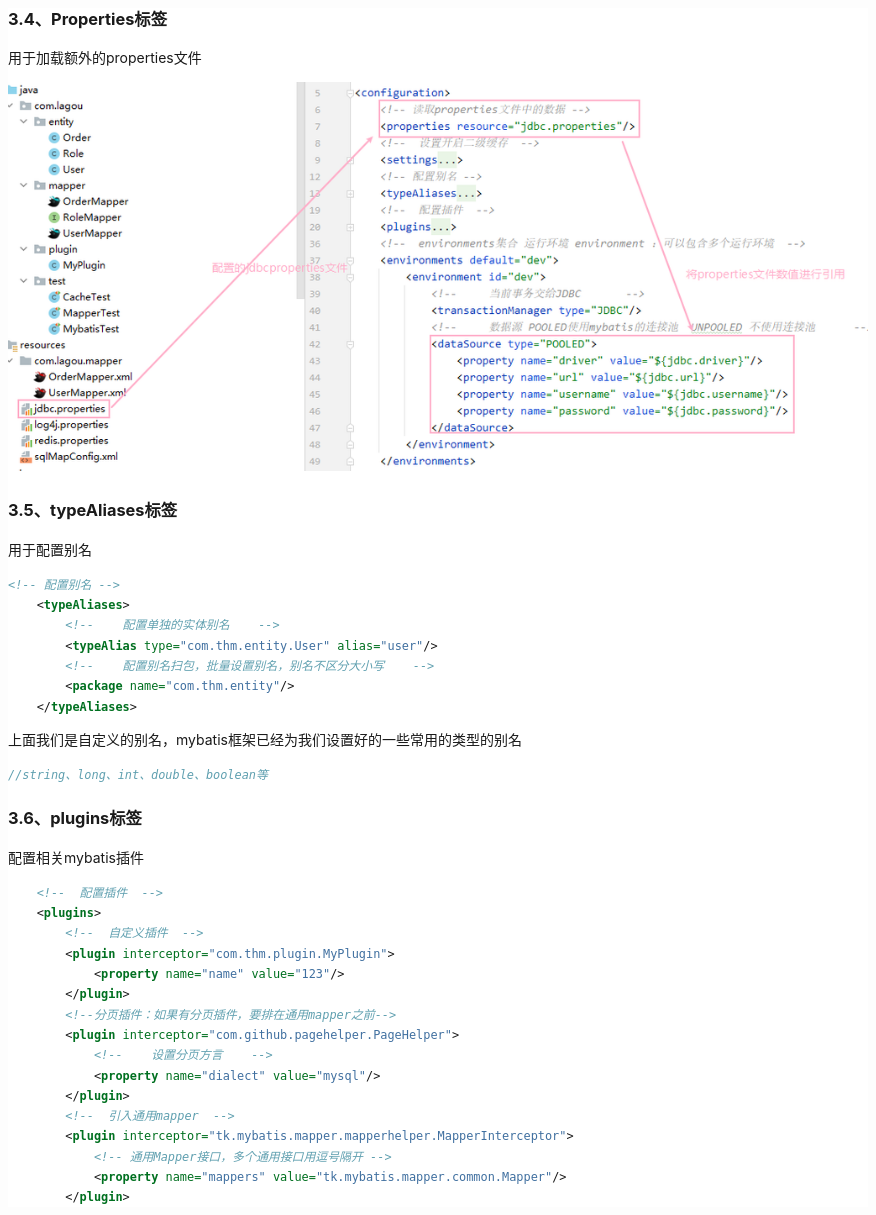 ### 3.4、Properties标签

用于加载额外的properties文件

![](../img/mybatis/mybatis-img-3.png)

### 3.5、typeAliases标签

用于配置别名

```xml
<!-- 配置别名 -->
    <typeAliases>
        <!--    配置单独的实体别名    -->
        <typeAlias type="com.thm.entity.User" alias="user"/>
        <!--    配置别名扫包，批量设置别名，别名不区分大小写    -->
        <package name="com.thm.entity"/>
    </typeAliases>
```

上面我们是自定义的别名，mybatis框架已经为我们设置好的一些常用的类型的别名

```java
//string、long、int、double、boolean等
```

### 3.6、plugins标签

配置相关mybatis插件

```xml
    <!--  配置插件  -->
    <plugins>
        <!--  自定义插件  -->
        <plugin interceptor="com.thm.plugin.MyPlugin">
            <property name="name" value="123"/>
        </plugin>
        <!--分页插件：如果有分页插件，要排在通用mapper之前-->
        <plugin interceptor="com.github.pagehelper.PageHelper">
            <!--    设置分页方言    -->
            <property name="dialect" value="mysql"/>
        </plugin>
        <!--  引入通用mapper  -->
        <plugin interceptor="tk.mybatis.mapper.mapperhelper.MapperInterceptor">
            <!-- 通用Mapper接口，多个通用接口用逗号隔开 -->
            <property name="mappers" value="tk.mybatis.mapper.common.Mapper"/>
        </plugin>
```